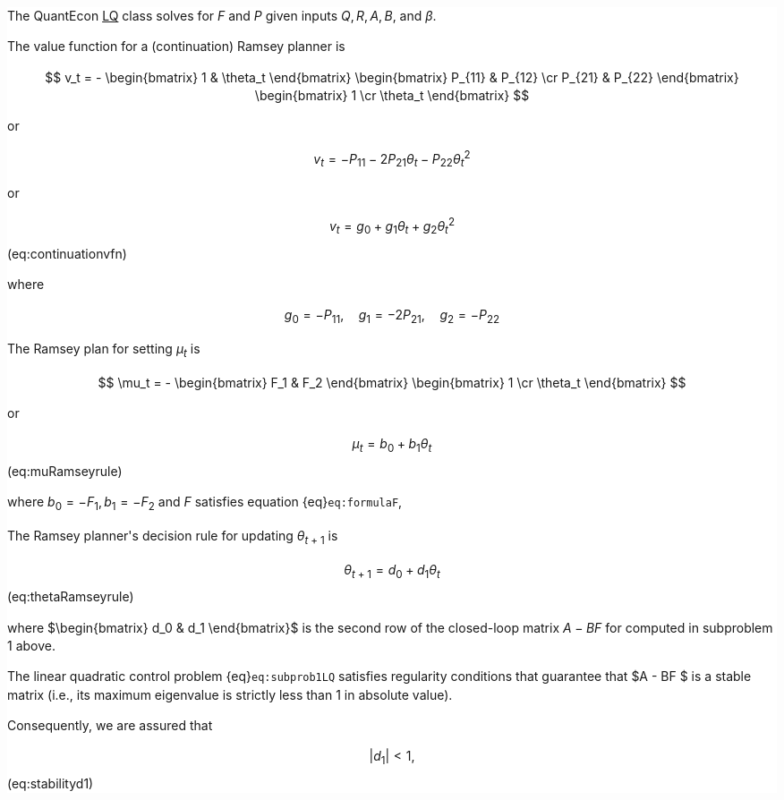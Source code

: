 The QuantEcon [LQ](https://github.com/QuantEcon/QuantEcon.py/blob/master/quantecon/lqcontrol.py) class solves for $F$ and $P$ given inputs
$Q, R, A, B$, and $\beta$.


The value function for a (continuation) Ramsey planner is

$$ v_t = - \begin{bmatrix} 1 & \theta_t \end{bmatrix} \begin{bmatrix} P_{11} & P_{12} \cr P_{21} & P_{22} \end{bmatrix} \begin{bmatrix} 1 \cr \theta_t \end{bmatrix}
$$

or

$$
v_t = - P_{11} - 2 P_{21}\theta_t - P_{22}\theta_t^2
$$

or

$$ 
v_t = g_0 + g_1 \theta_t + g_2 \theta_t^2
$$ (eq:continuationvfn)

where

$$
g_0 = - P_{11}, \quad g_1 = - 2 P_{21}, \quad g_2 =  - P_{22}
$$


The Ramsey plan for setting $\mu_t$ is

$$ 
\mu_t = - \begin{bmatrix} F_1 & F_2 \end{bmatrix} \begin{bmatrix} 1 \cr \theta_t \end{bmatrix}
$$

or 

$$ 
\mu_t = b_0 + b_1 \theta_t 
$$ (eq:muRamseyrule)

where $b_0 = -F_1, b_1 = - F_2$ and  $F$ satisfies equation {eq}`eq:formulaF`,

The Ramsey planner's  decision rule for updating $\theta_{t+1}$ is

$$
\theta_{t+1} = d_0 + d_1 \theta_t
$$ (eq:thetaRamseyrule)

where $\begin{bmatrix} d_0 & d_1 \end{bmatrix}$ is the second row of 
the closed-loop matrix $A - BF$ for computed in subproblem 1 above.

The linear quadratic control problem {eq}`eq:subprob1LQ`  satisfies regularity conditions that
guarantee that $A - BF $ is a stable matrix (i.e., its maximum eigenvalue is strictly less than
$1$ in absolute value).

Consequently, we are assured that

$$ 
| d_1 | < 1 ,
$$ (eq:stabilityd1)
